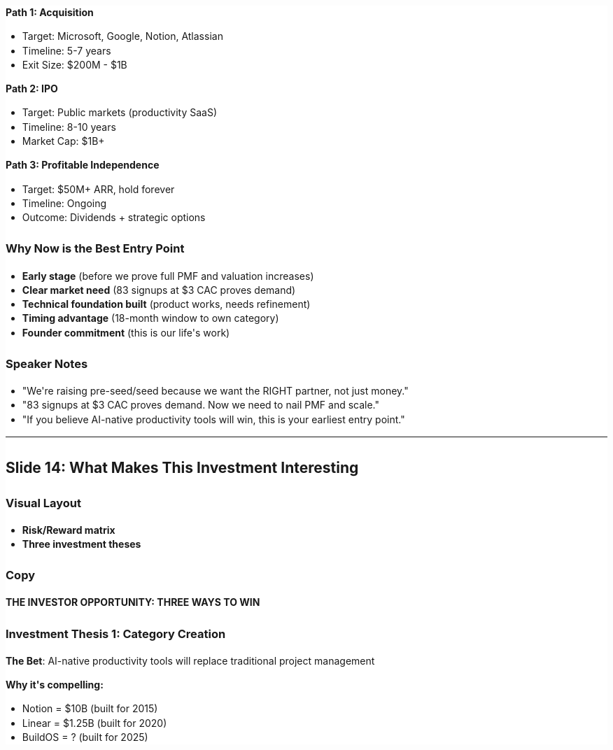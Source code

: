 **Path 1: Acquisition**

- Target: Microsoft, Google, Notion, Atlassian
- Timeline: 5-7 years
- Exit Size: $200M - $1B

**Path 2: IPO**

- Target: Public markets (productivity SaaS)
- Timeline: 8-10 years
- Market Cap: $1B+

**Path 3: Profitable Independence**

- Target: $50M+ ARR, hold forever
- Timeline: Ongoing
- Outcome: Dividends + strategic options

### Why Now is the Best Entry Point

- **Early stage** (before we prove full PMF and valuation increases)
- **Clear market need** (83 signups at $3 CAC proves demand)
- **Technical foundation built** (product works, needs refinement)
- **Timing advantage** (18-month window to own category)
- **Founder commitment** (this is our life's work)

### Speaker Notes

- "We're raising pre-seed/seed because we want the RIGHT partner, not just money."
- "83 signups at $3 CAC proves demand. Now we need to nail PMF and scale."
- "If you believe AI-native productivity tools will win, this is your earliest entry point."

---

## Slide 14: What Makes This Investment Interesting

### Visual Layout

- **Risk/Reward matrix**
- **Three investment theses**

### Copy

**THE INVESTOR OPPORTUNITY: THREE WAYS TO WIN**

### Investment Thesis 1: Category Creation

**The Bet**: AI-native productivity tools will replace traditional project management

**Why it's compelling:**

- Notion = $10B (built for 2015)
- Linear = $1.25B (built for 2020)
- BuildOS = ? (built for 2025)
